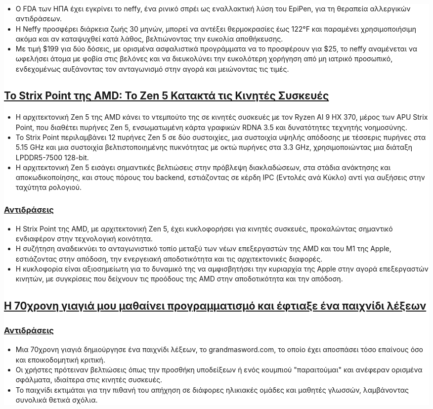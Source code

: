 - Ο FDA των ΗΠΑ έχει εγκρίνει το neffy, ένα ρινικό σπρέι ως εναλλακτική λύση του EpiPen, για τη θεραπεία αλλεργικών αντιδράσεων.
- Η Neffy προσφέρει διάρκεια ζωής 30 μηνών, μπορεί να αντέξει θερμοκρασίες έως 122°F και παραμένει χρησιμοποιήσιμη ακόμα και αν καταψυχθεί κατά λάθος, βελτιώνοντας την ευκολία αποθήκευσης.
- Με τιμή $199 για δύο δόσεις, με ορισμένα ασφαλιστικά προγράμματα να το προσφέρουν για $25, το neffy αναμένεται να ωφελήσει άτομα με φοβία στις βελόνες και να διευκολύνει την ευκολότερη χορήγηση από μη ιατρικό προσωπικό, ενδεχομένως αυξάνοντας τον ανταγωνισμό στην αγορά και μειώνοντας τις τιμές.

## [Το Strix Point της AMD: Το Zen 5 Κατακτά τις Κινητές Συσκευές](https://chipsandcheese.com/2024/08/10/amds-strix-point-zen-5-hits-mobile/)

- Η αρχιτεκτονική Zen 5 της AMD κάνει το ντεμπούτο της σε κινητές συσκευές με τον Ryzen AI 9 HX 370, μέρος των APU Strix Point, που διαθέτει πυρήνες Zen 5, ενσωματωμένη κάρτα γραφικών RDNA 3.5 και δυνατότητες τεχνητής νοημοσύνης.
- Το Strix Point περιλαμβάνει 12 πυρήνες Zen 5 σε δύο συστοιχίες, μια συστοιχία υψηλής απόδοσης με τέσσερις πυρήνες στα 5.15 GHz και μια συστοιχία βελτιστοποιημένης πυκνότητας με οκτώ πυρήνες στα 3.3 GHz, χρησιμοποιώντας μια διάταξη LPDDR5-7500 128-bit.
- Η αρχιτεκτονική Zen 5 εισάγει σημαντικές βελτιώσεις στην πρόβλεψη διακλαδώσεων, στα στάδια ανάκτησης και αποκωδικοποίησης, και στους πόρους του backend, εστιάζοντας σε κέρδη IPC (Εντολές ανά Κύκλο) αντί για αυξήσεις στην ταχύτητα ρολογιού.

### [Αντιδράσεις](https://news.ycombinator.com/item?id=41212271)

- Η Strix Point της AMD, με αρχιτεκτονική Zen 5, έχει κυκλοφορήσει για κινητές συσκευές, προκαλώντας σημαντικό ενδιαφέρον στην τεχνολογική κοινότητα.
- Η συζήτηση αναδεικνύει το ανταγωνιστικό τοπίο μεταξύ των νέων επεξεργαστών της AMD και του M1 της Apple, εστιάζοντας στην απόδοση, την ενεργειακή αποδοτικότητα και τις αρχιτεκτονικές διαφορές.
- Η κυκλοφορία είναι αξιοσημείωτη για το δυναμικό της να αμφισβητήσει την κυριαρχία της Apple στην αγορά επεξεργαστών κινητών, με συγκρίσεις που δείχνουν τις προόδους της AMD στην αποδοτικότητα και την απόδοση.

## [Η 70χρονη γιαγιά μου μαθαίνει προγραμματισμό και έφτιαξε ένα παιχνίδι λέξεων](https://grandmasword.com)

### [Αντιδράσεις](https://news.ycombinator.com/item?id=41217109)

- Μια 70χρονη γιαγιά δημιούργησε ένα παιχνίδι λέξεων, το grandmasword.com, το οποίο έχει αποσπάσει τόσο επαίνους όσο και εποικοδομητική κριτική.
- Οι χρήστες πρότειναν βελτιώσεις όπως την προσθήκη υποδείξεων ή ενός κουμπιού "παραιτούμαι" και ανέφεραν ορισμένα σφάλματα, ιδιαίτερα στις κινητές συσκευές.
- Το παιχνίδι εκτιμάται για την πιθανή του απήχηση σε διάφορες ηλικιακές ομάδες και μαθητές γλωσσών, λαμβάνοντας συνολικά θετικά σχόλια.

<head>
  <meta property="og:title" content="Verso – πρόγραμμα περιήγησης ιστού βασισμένο στη μηχανή ιστού Servo" />
  <meta property="og:type" content="website" />
  <meta property="og:image" content="https://og.cho.sh/api/og/?title=Verso%20%E2%80%93%20%CF%80%CF%81%CF%8C%CE%B3%CF%81%CE%B1%CE%BC%CE%BC%CE%B1%20%CF%80%CE%B5%CF%81%CE%B9%CE%AE%CE%B3%CE%B7%CF%83%CE%B7%CF%82%20%CE%B9%CF%83%CF%84%CE%BF%CF%8D%20%CE%B2%CE%B1%CF%83%CE%B9%CF%83%CE%BC%CE%AD%CE%BD%CE%BF%20%CF%83%CF%84%CE%B7%20%CE%BC%CE%B7%CF%87%CE%B1%CE%BD%CE%AE%20%CE%B9%CF%83%CF%84%CE%BF%CF%8D%20Servo&subheading=%CE%9A%CF%85%CF%81%CE%B9%CE%B1%CE%BA%CE%AE%2011%20%CE%91%CF%85%CE%B3%CE%BF%CF%8D%CF%83%CF%84%CE%BF%CF%85%202024%3A%20%CE%A0%CE%B5%CF%81%CE%AF%CE%BB%CE%B7%CF%88%CE%B7%20Hacker%20News" />
</head>
